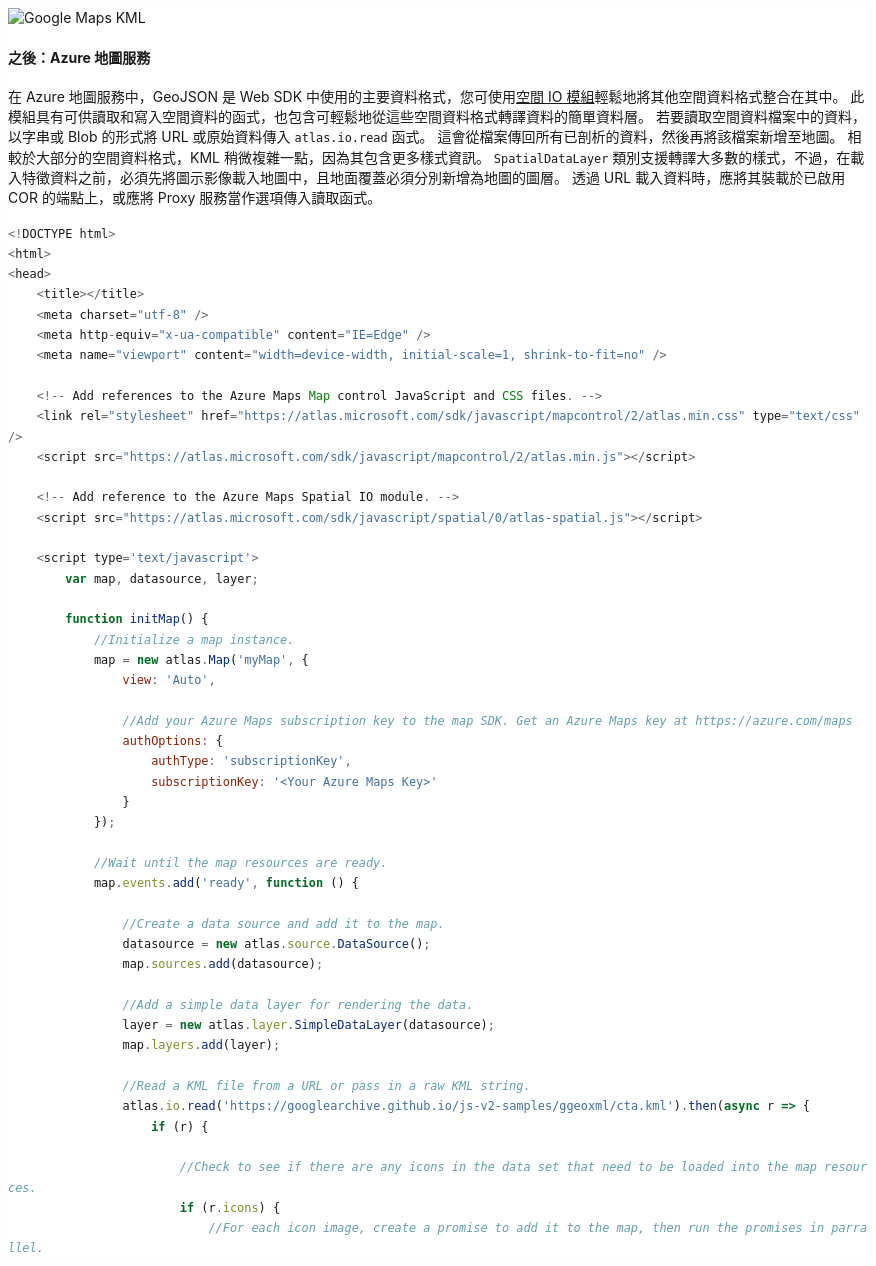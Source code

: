 ![Google Maps KML](media/migrate-google-maps-web-app/google-maps-kml.png)

#### <a name="after-azure-maps"></a>之後：Azure 地圖服務

在 Azure 地圖服務中，GeoJSON 是 Web SDK 中使用的主要資料格式，您可使用[空間 IO 模組](/javascript/api/azure-maps-spatial-io/)輕鬆地將其他空間資料格式整合在其中。 此模組具有可供讀取和寫入空間資料的函式，也包含可輕鬆地從這些空間資料格式轉譯資料的簡單資料層。 若要讀取空間資料檔案中的資料，以字串或 Blob 的形式將 URL 或原始資料傳入 `atlas.io.read` 函式。 這會從檔案傳回所有已剖析的資料，然後再將該檔案新增至地圖。 相較於大部分的空間資料格式，KML 稍微複雜一點，因為其包含更多樣式資訊。 `SpatialDataLayer` 類別支援轉譯大多數的樣式，不過，在載入特徵資料之前，必須先將圖示影像載入地圖中，且地面覆蓋必須分別新增為地圖的圖層。 透過 URL 載入資料時，應將其裝載於已啟用 COR 的端點上，或應將 Proxy 服務當作選項傳入讀取函式。 

```javascript
<!DOCTYPE html>
<html>
<head>
    <title></title>
    <meta charset="utf-8" />
    <meta http-equiv="x-ua-compatible" content="IE=Edge" />
    <meta name="viewport" content="width=device-width, initial-scale=1, shrink-to-fit=no" />

    <!-- Add references to the Azure Maps Map control JavaScript and CSS files. -->
    <link rel="stylesheet" href="https://atlas.microsoft.com/sdk/javascript/mapcontrol/2/atlas.min.css" type="text/css" />
    <script src="https://atlas.microsoft.com/sdk/javascript/mapcontrol/2/atlas.min.js"></script>

    <!-- Add reference to the Azure Maps Spatial IO module. -->
    <script src="https://atlas.microsoft.com/sdk/javascript/spatial/0/atlas-spatial.js"></script>

    <script type='text/javascript'>
        var map, datasource, layer;

        function initMap() {
            //Initialize a map instance.
            map = new atlas.Map('myMap', {
                view: 'Auto',

                //Add your Azure Maps subscription key to the map SDK. Get an Azure Maps key at https://azure.com/maps
                authOptions: {
                    authType: 'subscriptionKey',
                    subscriptionKey: '<Your Azure Maps Key>'
                }
            });

            //Wait until the map resources are ready.
            map.events.add('ready', function () {
            
                //Create a data source and add it to the map.
                datasource = new atlas.source.DataSource();
                map.sources.add(datasource);

                //Add a simple data layer for rendering the data.
                layer = new atlas.layer.SimpleDataLayer(datasource);
                map.layers.add(layer);

                //Read a KML file from a URL or pass in a raw KML string.
                atlas.io.read('https://googlearchive.github.io/js-v2-samples/ggeoxml/cta.kml').then(async r => {
                    if (r) {

                        //Check to see if there are any icons in the data set that need to be loaded into the map resources.
                        if (r.icons) {
                            //For each icon image, create a promise to add it to the map, then run the promises in parrallel.
```